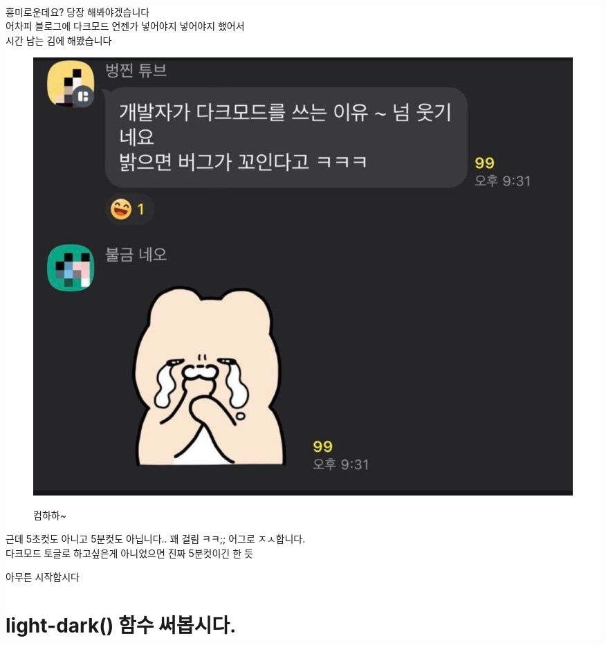 흥미로운데요? 당장 해봐야겠습니다  
어차피 블로그에 다크모드 언젠가 넣어야지 넣어야지 했어서  
시간 남는 김에 해봤습니다

<figure>

![다크모드 유우머](image.png)

<figcaption>
컴하하~
</figcaption>
</figure>

근데 5초컷도 아니고 5분컷도 아닙니다.. 꽤 걸림 ㅋㅋ;; 어그로 ㅈㅅ합니다.  
다크모드 토글로 하고싶은게 아니었으면 진짜 5분컷이긴 한 듯

아무튼 시작합시다

# light-dark() 함수 써봅시다.
